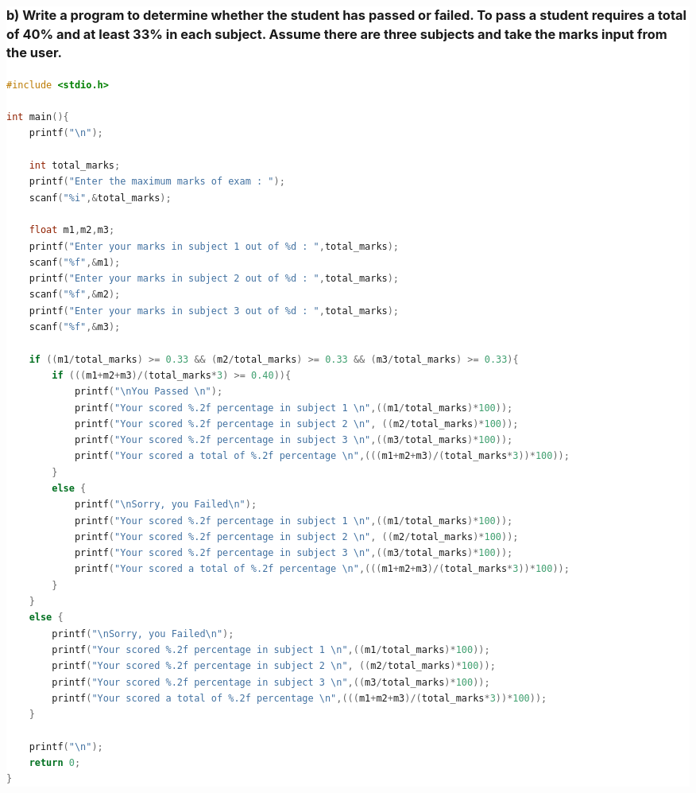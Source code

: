 ### b) Write a program to determine whether the student has passed or failed. To pass a student requires a total of 40% and at least 33% in each subject. Assume there are three subjects and take the marks input from the user.
```c
#include <stdio.h>

int main(){
    printf("\n");
  
    int total_marks;
    printf("Enter the maximum marks of exam : ");
    scanf("%i",&total_marks);
  
    float m1,m2,m3;
    printf("Enter your marks in subject 1 out of %d : ",total_marks);
    scanf("%f",&m1);
    printf("Enter your marks in subject 2 out of %d : ",total_marks);
    scanf("%f",&m2);
    printf("Enter your marks in subject 3 out of %d : ",total_marks);
    scanf("%f",&m3);

    if ((m1/total_marks) >= 0.33 && (m2/total_marks) >= 0.33 && (m3/total_marks) >= 0.33){
        if (((m1+m2+m3)/(total_marks*3) >= 0.40)){
            printf("\nYou Passed \n");
            printf("Your scored %.2f percentage in subject 1 \n",((m1/total_marks)*100));
            printf("Your scored %.2f percentage in subject 2 \n", ((m2/total_marks)*100));
            printf("Your scored %.2f percentage in subject 3 \n",((m3/total_marks)*100));
            printf("Your scored a total of %.2f percentage \n",(((m1+m2+m3)/(total_marks*3))*100));
        }
        else {
            printf("\nSorry, you Failed\n");
            printf("Your scored %.2f percentage in subject 1 \n",((m1/total_marks)*100));
            printf("Your scored %.2f percentage in subject 2 \n", ((m2/total_marks)*100));
            printf("Your scored %.2f percentage in subject 3 \n",((m3/total_marks)*100));
            printf("Your scored a total of %.2f percentage \n",(((m1+m2+m3)/(total_marks*3))*100));
        }
    }
    else {
        printf("\nSorry, you Failed\n");
        printf("Your scored %.2f percentage in subject 1 \n",((m1/total_marks)*100));
        printf("Your scored %.2f percentage in subject 2 \n", ((m2/total_marks)*100));
        printf("Your scored %.2f percentage in subject 3 \n",((m3/total_marks)*100));
        printf("Your scored a total of %.2f percentage \n",(((m1+m2+m3)/(total_marks*3))*100));
    }

    printf("\n");
    return 0;
}
```
